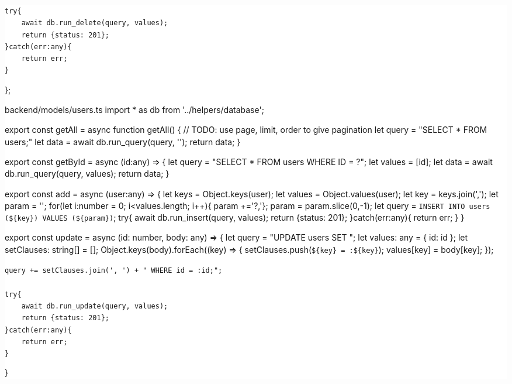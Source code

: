     try{
        await db.run_delete(query, values);
        return {status: 201};
    }catch(err:any){
        return err;
    }
};


backend/models/users.ts
import * as db from '../helpers/database';

export const getAll = async function getAll() {
    // TODO: use page, limit, order to give pagination
    let query = "SELECT * FROM users;"
    let data = await db.run_query(query, '');
    return data;
}

export const getById = async (id:any) => {
    let query = "SELECT * FROM users WHERE ID = ?";
    let values = [id];
    let data = await db.run_query(query, values);
    return data;
}

export const add = async (user:any) => {
    let keys = Object.keys(user);
    let values = Object.values(user);
    let key = keys.join(',');
    let param = '';
    for(let i:number = 0; i<values.length; i++){ param +='?,'};
    param = param.slice(0,-1);
    let query = `INSERT INTO users (${key}) VALUES (${param})`;
    try{
        await db.run_insert(query, values);
        return {status: 201};
    }catch(err:any){
        return err;
    }
}

export const update = async (id: number, body: any) => {
    let query = "UPDATE users SET ";
    let values: any = { id: id };
    let setClauses: string[] = [];
    Object.keys(body).forEach((key) => {
        setClauses.push(`${key} = :${key}`);
        values[key] = body[key];
      });
    
    query += setClauses.join(', ') + " WHERE id = :id;";
    
    try{
        await db.run_update(query, values);
        return {status: 201};
    }catch(err:any){
        return err;
    }
}
